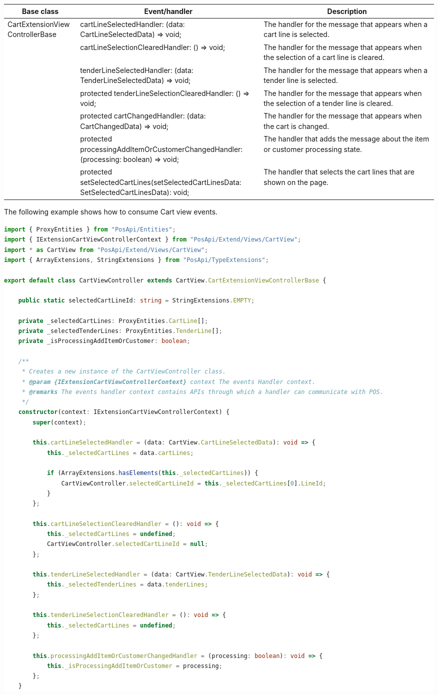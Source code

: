 | Base class                      | Event/handler | Description |
|---------------------------------|---------------|-------------|
| CartExtensionViewControllerBase | cartLineSelectedHandler: (data: CartLineSelectedData) =\> void; | The handler for the message that appears when a cart line is selected. |
|                                 | cartLineSelectionClearedHandler: () =\> void; | The handler for the message that appears when the selection of a cart line is cleared. |
|                                 | tenderLineSelectedHandler: (data: TenderLineSelectedData) =\> void; | The handler for the message that appears when a tender line is selected. |
|                                 | protected tenderLineSelectionClearedHandler: () =\> void; | The handler for the message that appears when the selection of a tender line is cleared. |
|                                 | protected cartChangedHandler: (data: CartChangedData) =\> void; | The handler for the message that appears when the cart is changed. |
|                                 | protected processingAddItemOrCustomerChangedHandler: (processing: boolean) =\> void; | The handler that adds the message about the item or customer processing state. |
|                                 | protected setSelectedCartLines(setSelectedCartLinesData: SetSelectedCartLinesData): void; | The handler that selects the cart lines that are shown on the page. |

The following example shows how to consume Cart view events.

```typescript
import { ProxyEntities } from "PosApi/Entities";
import { IExtensionCartViewControllerContext } from "PosApi/Extend/Views/CartView";
import * as CartView from "PosApi/Extend/Views/CartView";
import { ArrayExtensions, StringExtensions } from "PosApi/TypeExtensions";

export default class CartViewController extends CartView.CartExtensionViewControllerBase {

    public static selectedCartLineId: string = StringExtensions.EMPTY;

    private _selectedCartLines: ProxyEntities.CartLine[];
    private _selectedTenderLines: ProxyEntities.TenderLine[];
    private _isProcessingAddItemOrCustomer: boolean;

    /**
     * Creates a new instance of the CartViewController class.
     * @param {IExtensionCartViewControllerContext} context The events Handler context.
     * @remarks The events handler context contains APIs through which a handler can communicate with POS.
     */
    constructor(context: IExtensionCartViewControllerContext) {
        super(context);

        this.cartLineSelectedHandler = (data: CartView.CartLineSelectedData): void => {
            this._selectedCartLines = data.cartLines;

            if (ArrayExtensions.hasElements(this._selectedCartLines)) {
                CartViewController.selectedCartLineId = this._selectedCartLines[0].LineId;
            }
        };

        this.cartLineSelectionClearedHandler = (): void => {
            this._selectedCartLines = undefined;
            CartViewController.selectedCartLineId = null;
        };

        this.tenderLineSelectedHandler = (data: CartView.TenderLineSelectedData): void => {
            this._selectedTenderLines = data.tenderLines;
        };

        this.tenderLineSelectionClearedHandler = (): void => {
            this._selectedCartLines = undefined;
        };

        this.processingAddItemOrCustomerChangedHandler = (processing: boolean): void => {
            this._isProcessingAddItemOrCustomer = processing;
        };
    }
```